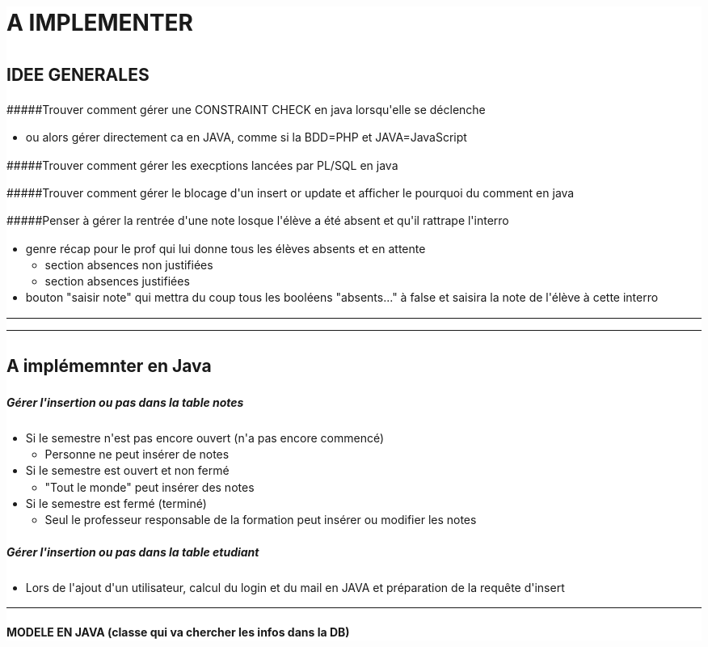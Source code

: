 # A IMPLEMENTER



## IDEE GENERALES
#####Trouver comment gérer une CONSTRAINT CHECK en java lorsqu'elle se déclenche
- ou alors gérer directement ca en JAVA, comme si la BDD=PHP et JAVA=JavaScript



#####Trouver comment gérer les execptions lancées par PL/SQL en java

#####Trouver comment gérer le blocage d'un insert or update et afficher le pourquoi du comment en java



#####Penser à gérer la rentrée d'une note losque l'élève a été absent et qu'il rattrape l'interro
- genre récap pour le prof qui lui donne tous les élèves absents et en attente
	- section absences non justifiées
	- section absences justifiées
- bouton "saisir note" qui mettra du coup tous les booléens "absents..." à false et saisira la note de l'élève à cette interro





***
***






## A implémemnter en Java

##### Gérer l'insertion ou pas dans la table notes
- Si le semestre n'est pas encore ouvert (n'a pas encore commencé)
	- Personne ne peut insérer de notes
- Si le semestre est ouvert et non fermé
	- "Tout le monde" peut insérer des notes
- Si le semestre est fermé (terminé)
	- Seul le professeur responsable de la formation peut insérer ou modifier les notes
	
##### Gérer l'insertion ou pas dans la table etudiant
- Lors de l'ajout d'un utilisateur, calcul du login et du mail en JAVA et préparation de la requête d'insert



***



#### MODELE EN JAVA (classe qui va chercher les infos dans la DB)

